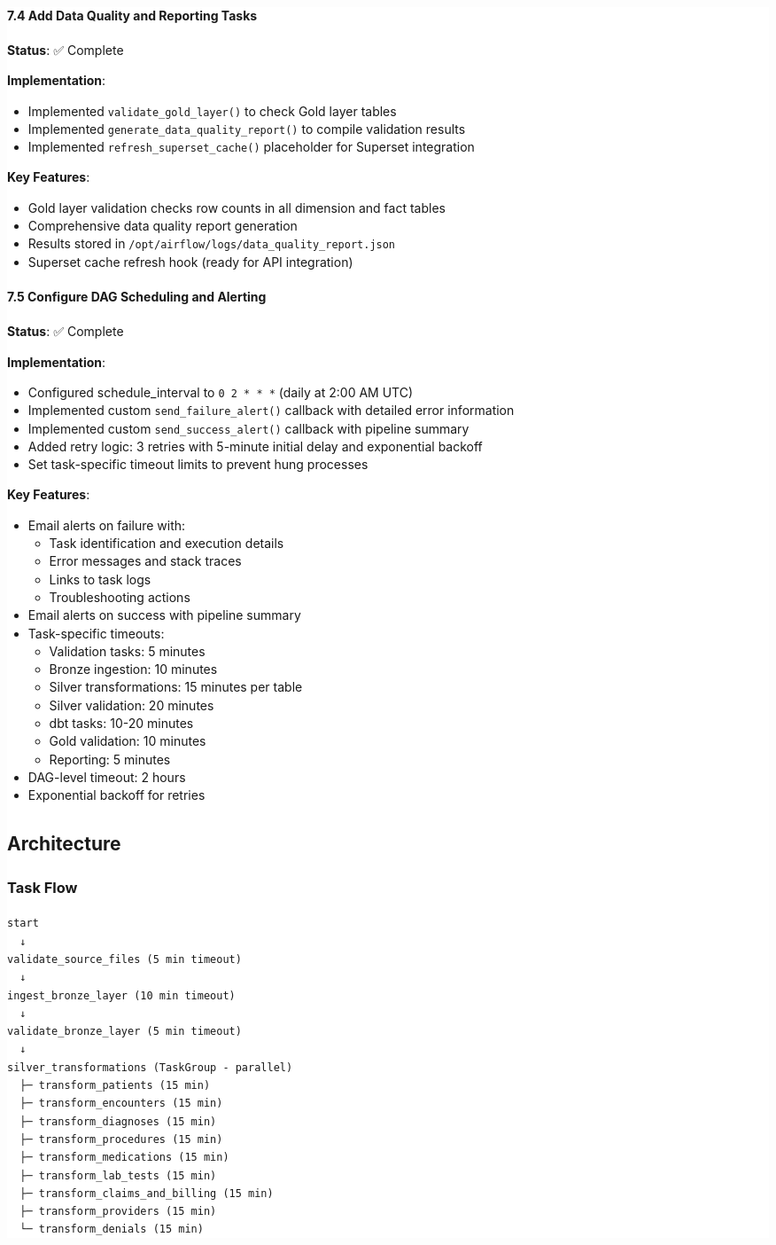 #### 7.4 Add Data Quality and Reporting Tasks
**Status**: ✅ Complete

**Implementation**:
- Implemented `validate_gold_layer()` to check Gold layer tables
- Implemented `generate_data_quality_report()` to compile validation results
- Implemented `refresh_superset_cache()` placeholder for Superset integration

**Key Features**:
- Gold layer validation checks row counts in all dimension and fact tables
- Comprehensive data quality report generation
- Results stored in `/opt/airflow/logs/data_quality_report.json`
- Superset cache refresh hook (ready for API integration)

#### 7.5 Configure DAG Scheduling and Alerting
**Status**: ✅ Complete

**Implementation**:
- Configured schedule_interval to `0 2 * * *` (daily at 2:00 AM UTC)
- Implemented custom `send_failure_alert()` callback with detailed error information
- Implemented custom `send_success_alert()` callback with pipeline summary
- Added retry logic: 3 retries with 5-minute initial delay and exponential backoff
- Set task-specific timeout limits to prevent hung processes

**Key Features**:
- Email alerts on failure with:
  - Task identification and execution details
  - Error messages and stack traces
  - Links to task logs
  - Troubleshooting actions
- Email alerts on success with pipeline summary
- Task-specific timeouts:
  - Validation tasks: 5 minutes
  - Bronze ingestion: 10 minutes
  - Silver transformations: 15 minutes per table
  - Silver validation: 20 minutes
  - dbt tasks: 10-20 minutes
  - Gold validation: 10 minutes
  - Reporting: 5 minutes
- DAG-level timeout: 2 hours
- Exponential backoff for retries

## Architecture

### Task Flow

```
start
  ↓
validate_source_files (5 min timeout)
  ↓
ingest_bronze_layer (10 min timeout)
  ↓
validate_bronze_layer (5 min timeout)
  ↓
silver_transformations (TaskGroup - parallel)
  ├─ transform_patients (15 min)
  ├─ transform_encounters (15 min)
  ├─ transform_diagnoses (15 min)
  ├─ transform_procedures (15 min)
  ├─ transform_medications (15 min)
  ├─ transform_lab_tests (15 min)
  ├─ transform_claims_and_billing (15 min)
  ├─ transform_providers (15 min)
  └─ transform_denials (15 min)
```
